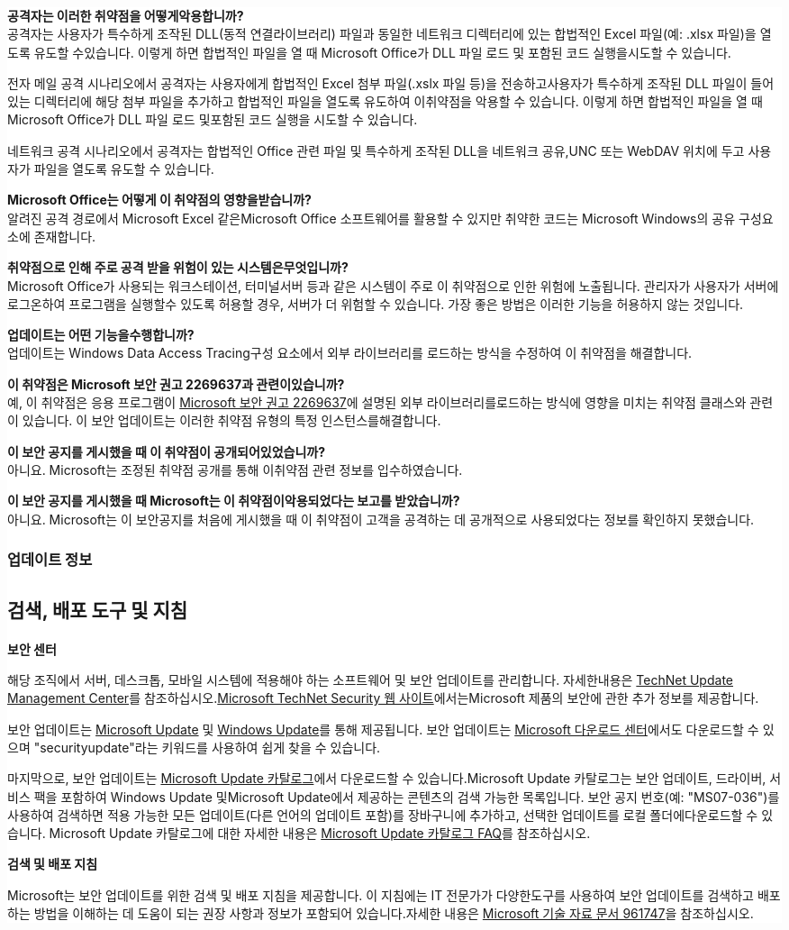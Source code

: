 **공격자는 이러한 취약점을 어떻게악용합니까?**      
공격자는 사용자가 특수하게 조작된 DLL(동적 연결라이브러리) 파일과 동일한 네트워크 디렉터리에 있는 합법적인 Excel 파일(예: .xlsx 파일)을 열도록 유도할 수있습니다. 이렇게 하면 합법적인 파일을 열 때 Microsoft Office가 DLL 파일 로드 및 포함된 코드 실행을시도할 수 있습니다.
  
전자 메일 공격 시나리오에서 공격자는 사용자에게 합법적인 Excel 첨부 파일(.xslx 파일 등)을 전송하고사용자가 특수하게 조작된 DLL 파일이 들어 있는 디렉터리에 해당 첨부 파일을 추가하고 합법적인 파일을 열도록 유도하여 이취약점을 악용할 수 있습니다. 이렇게 하면 합법적인 파일을 열 때 Microsoft Office가 DLL 파일 로드 및포함된 코드 실행을 시도할 수 있습니다.
  
네트워크 공격 시나리오에서 공격자는 합법적인 Office 관련 파일 및 특수하게 조작된 DLL을 네트워크 공유,UNC 또는 WebDAV 위치에 두고 사용자가 파일을 열도록 유도할 수 있습니다.
  
**Microsoft Office는 어떻게 이 취약점의 영향을받습니까?**      
알려진 공격 경로에서 Microsoft Excel 같은Microsoft Office 소프트웨어를 활용할 수 있지만 취약한 코드는 Microsoft Windows의 공유 구성요소에 존재합니다.
  
**취약점으로 인해 주로 공격 받을 위험이 있는 시스템은무엇입니까?**      
Microsoft Office가 사용되는 워크스테이션, 터미널서버 등과 같은 시스템이 주로 이 취약점으로 인한 위험에 노출됩니다. 관리자가 사용자가 서버에 로그온하여 프로그램을 실행할수 있도록 허용할 경우, 서버가 더 위험할 수 있습니다. 가장 좋은 방법은 이러한 기능을 허용하지 않는 것입니다.
  
**업데이트는 어떤 기능을수행합니까?**      
업데이트는 Windows Data Access Tracing구성 요소에서 외부 라이브러리를 로드하는 방식을 수정하여 이 취약점을 해결합니다.
  
**이 취약점은 Microsoft 보안 권고 2269637과 관련이있습니까?**      
예, 이 취약점은 응용 프로그램이 [Microsoft 보안 권고 2269637](http://technet.microsoft.com/security/advisory/2269637)에 설명된 외부 라이브러리를로드하는 방식에 영향을 미치는 취약점 클래스와 관련이 있습니다. 이 보안 업데이트는 이러한 취약점 유형의 특정 인스턴스를해결합니다.
  
**이 보안 공지를 게시했을 때 이 취약점이 공개되어있었습니까?**      
아니요. Microsoft는 조정된 취약점 공개를 통해 이취약점 관련 정보를 입수하였습니다.
  
**이 보안 공지를 게시했을 때 Microsoft는 이 취약점이악용되었다는 보고를 받았습니까?**      
아니요. Microsoft는 이 보안공지를 처음에 게시했을 때 이 취약점이 고객을 공격하는 데 공개적으로 사용되었다는 정보를 확인하지 못했습니다.
  
### 업데이트 정보
  
검색, 배포 도구 및 지침  
-----------------------
  

**보안 센터**
  
해당 조직에서 서버, 데스크톱, 모바일 시스템에 적용해야 하는 소프트웨어 및 보안 업데이트를 관리합니다. 자세한내용은 [TechNet Update Management Center](http://go.microsoft.com/fwlink/?linkid=69903)를 참조하십시오.[Microsoft TechNet Security 웹 사이트](http://go.microsoft.com/fwlink/?linkid=21132)에서는Microsoft 제품의 보안에 관한 추가 정보를 제공합니다.
  
보안 업데이트는 [Microsoft Update](http://go.microsoft.com/fwlink/?linkid=40747) 및 [Windows Update](http://go.microsoft.com/fwlink/?linkid=21130)를 통해 제공됩니다. 보안 업데이트는 [Microsoft 다운로드 센터](http://go.microsoft.com/fwlink/?linkid=21129)에서도 다운로드할 수 있으며 "securityupdate"라는 키워드를 사용하여 쉽게 찾을 수 있습니다.
  
마지막으로, 보안 업데이트는 [Microsoft Update 카탈로그](http://go.microsoft.com/fwlink/?linkid=96155)에서 다운로드할 수 있습니다.Microsoft Update 카탈로그는 보안 업데이트, 드라이버, 서비스 팩을 포함하여 Windows Update 및Microsoft Update에서 제공하는 콘텐츠의 검색 가능한 목록입니다. 보안 공지 번호(예: "MS07-036")를사용하여 검색하면 적용 가능한 모든 업데이트(다른 언어의 업데이트 포함)를 장바구니에 추가하고, 선택한 업데이트를 로컬 폴더에다운로드할 수 있습니다. Microsoft Update 카탈로그에 대한 자세한 내용은 [Microsoft Update 카탈로그 FAQ](http://go.microsoft.com/fwlink/?linkid=97900)를 참조하십시오.
  
**검색 및 배포 지침**
  
Microsoft는 보안 업데이트를 위한 검색 및 배포 지침을 제공합니다. 이 지침에는 IT 전문가가 다양한도구를 사용하여 보안 업데이트를 검색하고 배포하는 방법을 이해하는 데 도움이 되는 권장 사항과 정보가 포함되어 있습니다.자세한 내용은 [Microsoft 기술 자료 문서 961747](http://support.microsoft.com/kb/961747)을 참조하십시오.
  